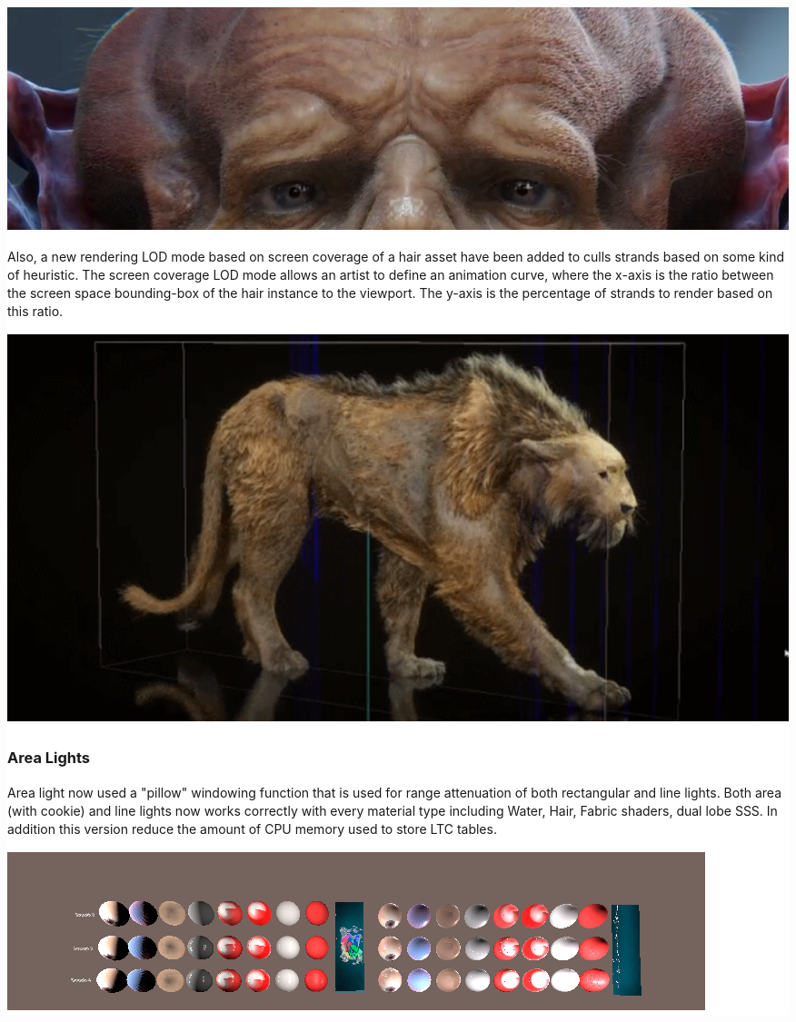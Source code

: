 ![](Images/orb-hair.png)

Also, a new rendering LOD mode based on screen coverage of a hair asset have been added to culls strands based on some kind of heuristic.
The screen coverage LOD mode allows an artist to define an animation curve, where the x-axis is the ratio between the screen space bounding-box of the hair instance to the viewport. The y-axis is the percentage of strands to render based on this ratio.

![](Images/ghost-beast.png)

### Area Lights

Area light now used a "pillow" windowing function that is used for range attenuation of both rectangular and line lights. Both area (with cookie) and line lights now works correctly with every material type including Water, Hair, Fabric shaders, dual lobe SSS. In addition this version reduce the amount of CPU memory used to store LTC tables.

![](Images/Area_Materials.png)
